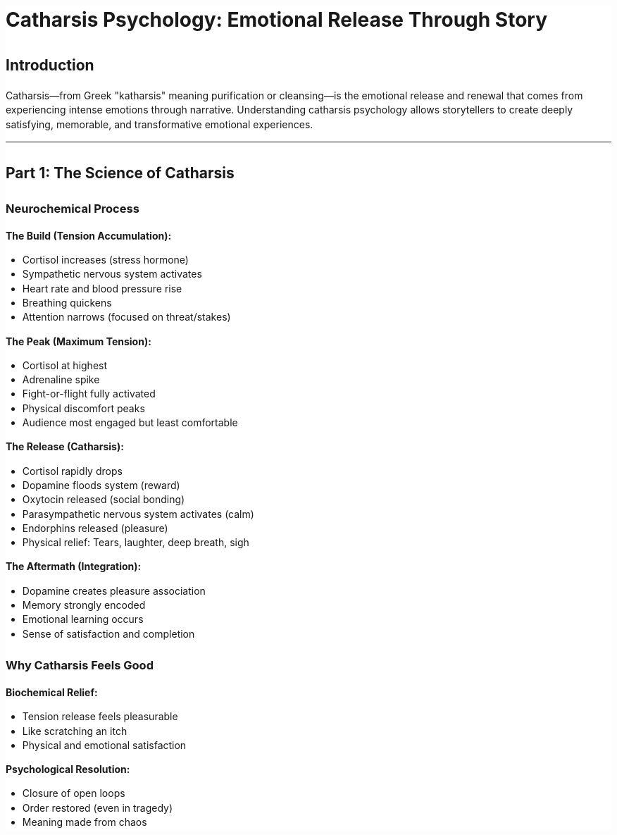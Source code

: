 # Catharsis Psychology: Emotional Release Through Story

## Introduction

Catharsis—from Greek "katharsis" meaning purification or cleansing—is the emotional release and renewal that comes from experiencing intense emotions through narrative. Understanding catharsis psychology allows storytellers to create deeply satisfying, memorable, and transformative emotional experiences.

---

## Part 1: The Science of Catharsis

### Neurochemical Process

**The Build (Tension Accumulation):**
- Cortisol increases (stress hormone)
- Sympathetic nervous system activates
- Heart rate and blood pressure rise
- Breathing quickens
- Attention narrows (focused on threat/stakes)

**The Peak (Maximum Tension):**
- Cortisol at highest
- Adrenaline spike
- Fight-or-flight fully activated
- Physical discomfort peaks
- Audience most engaged but least comfortable

**The Release (Catharsis):**
- Cortisol rapidly drops
- Dopamine floods system (reward)
- Oxytocin released (social bonding)
- Parasympathetic nervous system activates (calm)
- Endorphins released (pleasure)
- Physical relief: Tears, laughter, deep breath, sigh

**The Aftermath (Integration):**
- Dopamine creates pleasure association
- Memory strongly encoded
- Emotional learning occurs
- Sense of satisfaction and completion

### Why Catharsis Feels Good

**Biochemical Relief:**
- Tension release feels pleasurable
- Like scratching an itch
- Physical and emotional satisfaction

**Psychological Resolution:**
- Closure of open loops
- Order restored (even in tragedy)
- Meaning made from chaos
